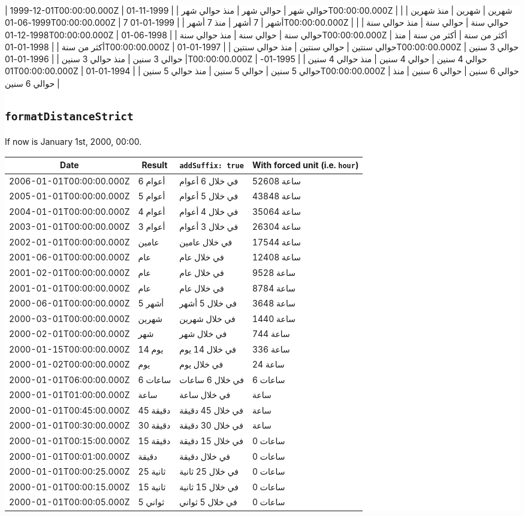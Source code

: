 | 1999-12-01T00:00:00.000Z | حوالي شهر     | حوالي شهر              | منذ حوالي شهر         |
| 1999-11-01T00:00:00.000Z | شهرين         | شهرين                  | منذ شهرين             |
| 1999-06-01T00:00:00.000Z | 7 أشهر        | 7 أشهر                 | منذ 7 أشهر            |
| 1999-01-01T00:00:00.000Z | حوالي سنة     | حوالي سنة              | منذ حوالي سنة         |
| 1998-12-01T00:00:00.000Z | حوالي سنة     | حوالي سنة              | منذ حوالي سنة         |
| 1998-06-01T00:00:00.000Z | أكثر من سنة   | أكثر من سنة            | منذ أكثر من سنة       |
| 1998-01-01T00:00:00.000Z | حوالي سنتين   | حوالي سنتين            | منذ حوالي سنتين       |
| 1997-01-01T00:00:00.000Z | حوالي 3 سنين  | حوالي 3 سنين           | منذ حوالي 3 سنين      |
| 1996-01-01T00:00:00.000Z | حوالي 4 سنين  | حوالي 4 سنين           | منذ حوالي 4 سنين      |
| 1995-01-01T00:00:00.000Z | حوالي 5 سنين  | حوالي 5 سنين           | منذ حوالي 5 سنين      |
| 1994-01-01T00:00:00.000Z | حوالي 6 سنين  | حوالي 6 سنين           | منذ حوالي 6 سنين      |

## `formatDistanceStrict`

If now is January 1st, 2000, 00:00.

| Date                     | Result   | `addSuffix: true` | With forced unit (i.e. `hour`) |
| ------------------------ | -------- | ----------------- | ------------------------------ |
| 2006-01-01T00:00:00.000Z | 6 أعوام  | في خلال 6 أعوام   | 52608 ساعة                     |
| 2005-01-01T00:00:00.000Z | 5 أعوام  | في خلال 5 أعوام   | 43848 ساعة                     |
| 2004-01-01T00:00:00.000Z | 4 أعوام  | في خلال 4 أعوام   | 35064 ساعة                     |
| 2003-01-01T00:00:00.000Z | 3 أعوام  | في خلال 3 أعوام   | 26304 ساعة                     |
| 2002-01-01T00:00:00.000Z | عامين    | في خلال عامين     | 17544 ساعة                     |
| 2001-06-01T00:00:00.000Z | عام      | في خلال عام       | 12408 ساعة                     |
| 2001-02-01T00:00:00.000Z | عام      | في خلال عام       | 9528 ساعة                      |
| 2001-01-01T00:00:00.000Z | عام      | في خلال عام       | 8784 ساعة                      |
| 2000-06-01T00:00:00.000Z | 5 أشهر   | في خلال 5 أشهر    | 3648 ساعة                      |
| 2000-03-01T00:00:00.000Z | شهرين    | في خلال شهرين     | 1440 ساعة                      |
| 2000-02-01T00:00:00.000Z | شهر      | في خلال شهر       | 744 ساعة                       |
| 2000-01-15T00:00:00.000Z | 14 يوم   | في خلال 14 يوم    | 336 ساعة                       |
| 2000-01-02T00:00:00.000Z | يوم      | في خلال يوم       | 24 ساعة                        |
| 2000-01-01T06:00:00.000Z | 6 ساعات  | في خلال 6 ساعات   | 6 ساعات                        |
| 2000-01-01T01:00:00.000Z | ساعة     | في خلال ساعة      | ساعة                           |
| 2000-01-01T00:45:00.000Z | 45 دقيقة | في خلال 45 دقيقة  | ساعة                           |
| 2000-01-01T00:30:00.000Z | 30 دقيقة | في خلال 30 دقيقة  | ساعة                           |
| 2000-01-01T00:15:00.000Z | 15 دقيقة | في خلال 15 دقيقة  | 0 ساعات                        |
| 2000-01-01T00:01:00.000Z | دقيقة    | في خلال دقيقة     | 0 ساعات                        |
| 2000-01-01T00:00:25.000Z | 25 ثانية | في خلال 25 ثانية  | 0 ساعات                        |
| 2000-01-01T00:00:15.000Z | 15 ثانية | في خلال 15 ثانية  | 0 ساعات                        |
| 2000-01-01T00:00:05.000Z | 5 ثواني  | في خلال 5 ثواني   | 0 ساعات                        |